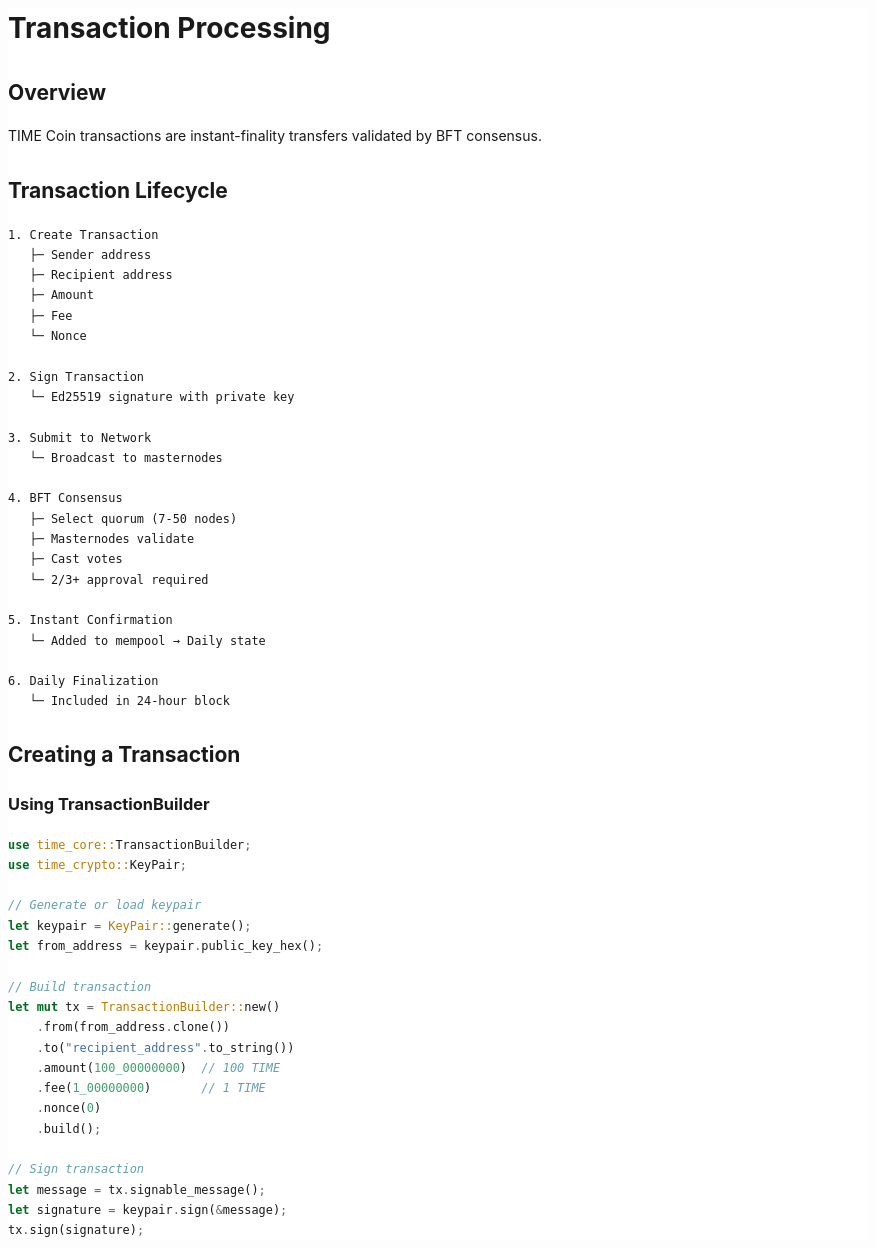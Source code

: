 # Transaction Processing

## Overview

TIME Coin transactions are instant-finality transfers validated by BFT consensus.

## Transaction Lifecycle

```
1. Create Transaction
   ├─ Sender address
   ├─ Recipient address
   ├─ Amount
   ├─ Fee
   └─ Nonce

2. Sign Transaction
   └─ Ed25519 signature with private key

3. Submit to Network
   └─ Broadcast to masternodes

4. BFT Consensus
   ├─ Select quorum (7-50 nodes)
   ├─ Masternodes validate
   ├─ Cast votes
   └─ 2/3+ approval required

5. Instant Confirmation
   └─ Added to mempool → Daily state

6. Daily Finalization
   └─ Included in 24-hour block
```

## Creating a Transaction

### Using TransactionBuilder

```rust
use time_core::TransactionBuilder;
use time_crypto::KeyPair;

// Generate or load keypair
let keypair = KeyPair::generate();
let from_address = keypair.public_key_hex();

// Build transaction
let mut tx = TransactionBuilder::new()
    .from(from_address.clone())
    .to("recipient_address".to_string())
    .amount(100_00000000)  // 100 TIME
    .fee(1_00000000)       // 1 TIME
    .nonce(0)
    .build();

// Sign transaction
let message = tx.signable_message();
let signature = keypair.sign(&message);
tx.sign(signature);
```
